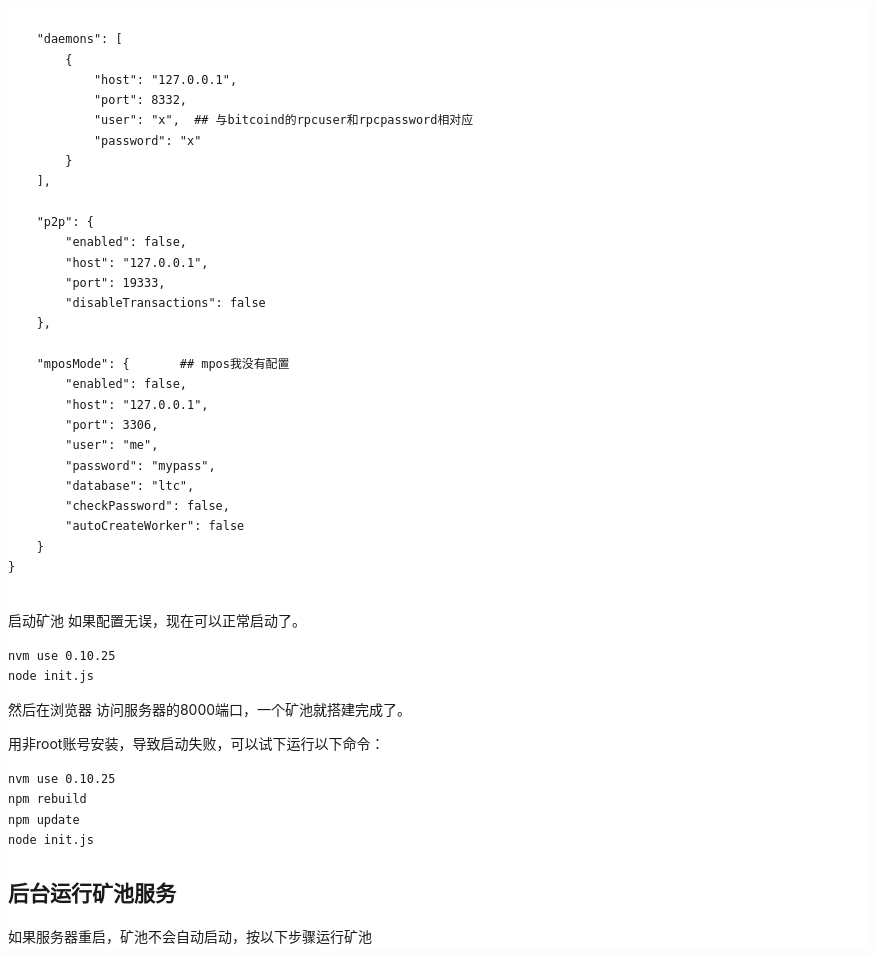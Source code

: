 ```

    "daemons": [
        {
            "host": "127.0.0.1",
            "port": 8332,
            "user": "x",  ## 与bitcoind的rpcuser和rpcpassword相对应
            "password": "x"
        }
    ],

    "p2p": {
        "enabled": false,
        "host": "127.0.0.1",
        "port": 19333,
        "disableTransactions": false
    },

    "mposMode": {       ## mpos我没有配置
        "enabled": false,
        "host": "127.0.0.1",
        "port": 3306,
        "user": "me",
        "password": "mypass",
        "database": "ltc",
        "checkPassword": false,
        "autoCreateWorker": false
    }
}


```
启动矿池
如果配置无误，现在可以正常启动了。
```
nvm use 0.10.25
node init.js
```
然后在浏览器 访问服务器的8000端口，一个矿池就搭建完成了。

用非root账号安装，导致启动失败，可以试下运行以下命令：

```
nvm use 0.10.25
npm rebuild
npm update
node init.js
```

## 后台运行矿池服务

如果服务器重启，矿池不会自动启动，按以下步骤运行矿池
